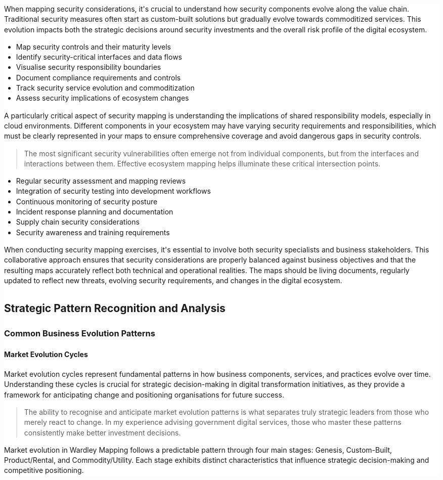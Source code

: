 When mapping security considerations, it's crucial to understand how security components evolve along the value chain. Traditional security measures often start as custom-built solutions but gradually evolve towards commoditized services. This evolution impacts both the strategic decisions around security investments and the overall risk profile of the digital ecosystem.

- Map security controls and their maturity levels
- Identify security-critical interfaces and data flows
- Visualise security responsibility boundaries
- Document compliance requirements and controls
- Track security service evolution and commoditization
- Assess security implications of ecosystem changes

A particularly critical aspect of security mapping is understanding the implications of shared responsibility models, especially in cloud environments. Different components in your ecosystem may have varying security requirements and responsibilities, which must be clearly represented in your maps to ensure comprehensive coverage and avoid dangerous gaps in security controls.

> The most significant security vulnerabilities often emerge not from individual components, but from the interfaces and interactions between them. Effective ecosystem mapping helps illuminate these critical intersection points.

- Regular security assessment and mapping reviews
- Integration of security testing into development workflows
- Continuous monitoring of security posture
- Incident response planning and documentation
- Supply chain security considerations
- Security awareness and training requirements

When conducting security mapping exercises, it's essential to involve both security specialists and business stakeholders. This collaborative approach ensures that security considerations are properly balanced against business objectives and that the resulting maps accurately reflect both technical and operational realities. The maps should be living documents, regularly updated to reflect new threats, evolving security requirements, and changes in the digital ecosystem.



## <a id="strategic-pattern-recognition-and-analysis"></a>Strategic Pattern Recognition and Analysis

### <a id="common-business-evolution-patterns"></a>Common Business Evolution Patterns

#### <a id="market-evolution-cycles"></a>Market Evolution Cycles

Market evolution cycles represent fundamental patterns in how business components, services, and practices evolve over time. Understanding these cycles is crucial for strategic decision-making in digital transformation initiatives, as they provide a framework for anticipating change and positioning organisations for future success.

> The ability to recognise and anticipate market evolution patterns is what separates truly strategic leaders from those who merely react to change. In my experience advising government digital services, those who master these patterns consistently make better investment decisions.

Market evolution in Wardley Mapping follows a predictable pattern through four main stages: Genesis, Custom-Built, Product/Rental, and Commodity/Utility. Each stage exhibits distinct characteristics that influence strategic decision-making and competitive positioning.
